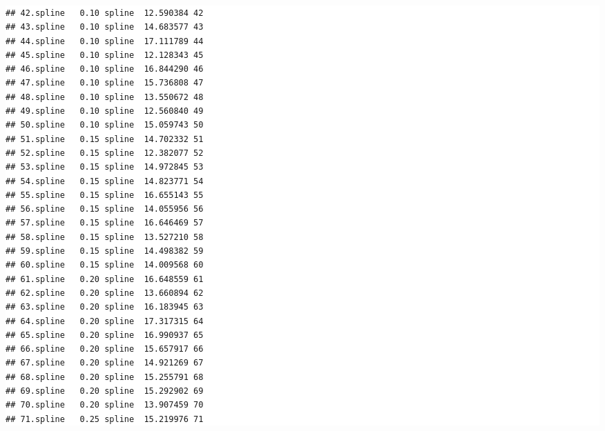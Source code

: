     ## 42.spline   0.10 spline  12.590384 42
    ## 43.spline   0.10 spline  14.683577 43
    ## 44.spline   0.10 spline  17.111789 44
    ## 45.spline   0.10 spline  12.128343 45
    ## 46.spline   0.10 spline  16.844290 46
    ## 47.spline   0.10 spline  15.736808 47
    ## 48.spline   0.10 spline  13.550672 48
    ## 49.spline   0.10 spline  12.560840 49
    ## 50.spline   0.10 spline  15.059743 50
    ## 51.spline   0.15 spline  14.702332 51
    ## 52.spline   0.15 spline  12.382077 52
    ## 53.spline   0.15 spline  14.972845 53
    ## 54.spline   0.15 spline  14.823771 54
    ## 55.spline   0.15 spline  16.655143 55
    ## 56.spline   0.15 spline  14.055956 56
    ## 57.spline   0.15 spline  16.646469 57
    ## 58.spline   0.15 spline  13.527210 58
    ## 59.spline   0.15 spline  14.498382 59
    ## 60.spline   0.15 spline  14.009568 60
    ## 61.spline   0.20 spline  16.648559 61
    ## 62.spline   0.20 spline  13.660894 62
    ## 63.spline   0.20 spline  16.183945 63
    ## 64.spline   0.20 spline  17.317315 64
    ## 65.spline   0.20 spline  16.990937 65
    ## 66.spline   0.20 spline  15.657917 66
    ## 67.spline   0.20 spline  14.921269 67
    ## 68.spline   0.20 spline  15.255791 68
    ## 69.spline   0.20 spline  15.292902 69
    ## 70.spline   0.20 spline  13.907459 70
    ## 71.spline   0.25 spline  15.219976 71